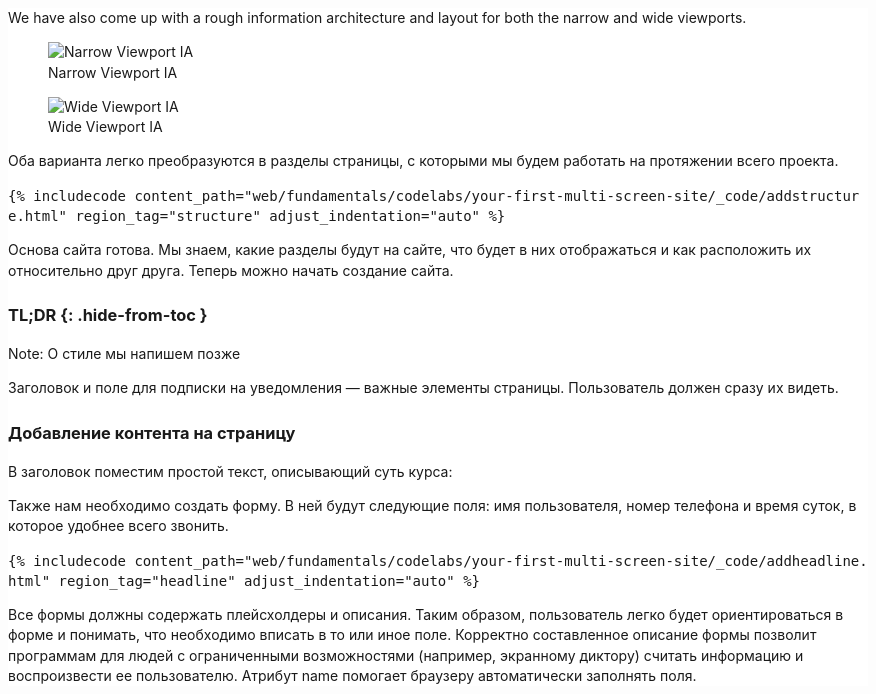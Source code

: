 We have also come up with a rough information architecture and layout for both the narrow and wide viewports.

<div class="attempt-left">
  <figure>
    <img src="images/narrowviewport.png" alt="Narrow Viewport IA">
    <figcaption>
      Narrow Viewport IA
     </figcaption>
  </figure>
</div>

<div class="attempt-right">
  <figure>
    <img src="images/wideviewport.png" alt="Wide Viewport IA">
    <figcaption>
      Wide Viewport IA
     </figcaption>
  </figure>
</div>

<div style="clear:both;"></div>

Оба варианта легко преобразуются в разделы страницы, с которыми мы будем работать на протяжении всего проекта.

<pre class="prettyprint">
{% includecode content_path="web/fundamentals/codelabs/your-first-multi-screen-site/_code/addstructure.html" region_tag="structure" adjust_indentation="auto" %}
</pre>

Основа сайта готова. Мы знаем, какие разделы будут на сайте, что будет в них отображаться и как расположить их относительно друг друга. Теперь можно начать создание сайта.

### TL;DR {: .hide-from-toc }

Note: О стиле мы напишем позже

Заголовок и поле для подписки на уведомления — важные элементы страницы. Пользователь должен сразу их видеть.

### Добавление контента на страницу

В заголовок поместим простой текст, описывающий суть курса:

Также нам необходимо создать форму. В ней будут следующие поля: имя пользователя, номер телефона и время суток, в которое удобнее всего звонить.

<pre class="prettyprint">
{% includecode content_path="web/fundamentals/codelabs/your-first-multi-screen-site/_code/addheadline.html" region_tag="headline" adjust_indentation="auto" %}
</pre>

Все формы должны содержать плейсхолдеры и описания. Таким образом, пользователь легко будет ориентироваться в форме и понимать, что необходимо вписать в то или иное поле. Корректно составленное описание формы позволит программам для людей с ограниченными возможностями (например, экранному диктору) считать информацию и воспроизвести ее пользователю. Атрибут name помогает браузеру автоматически заполнять поля.
